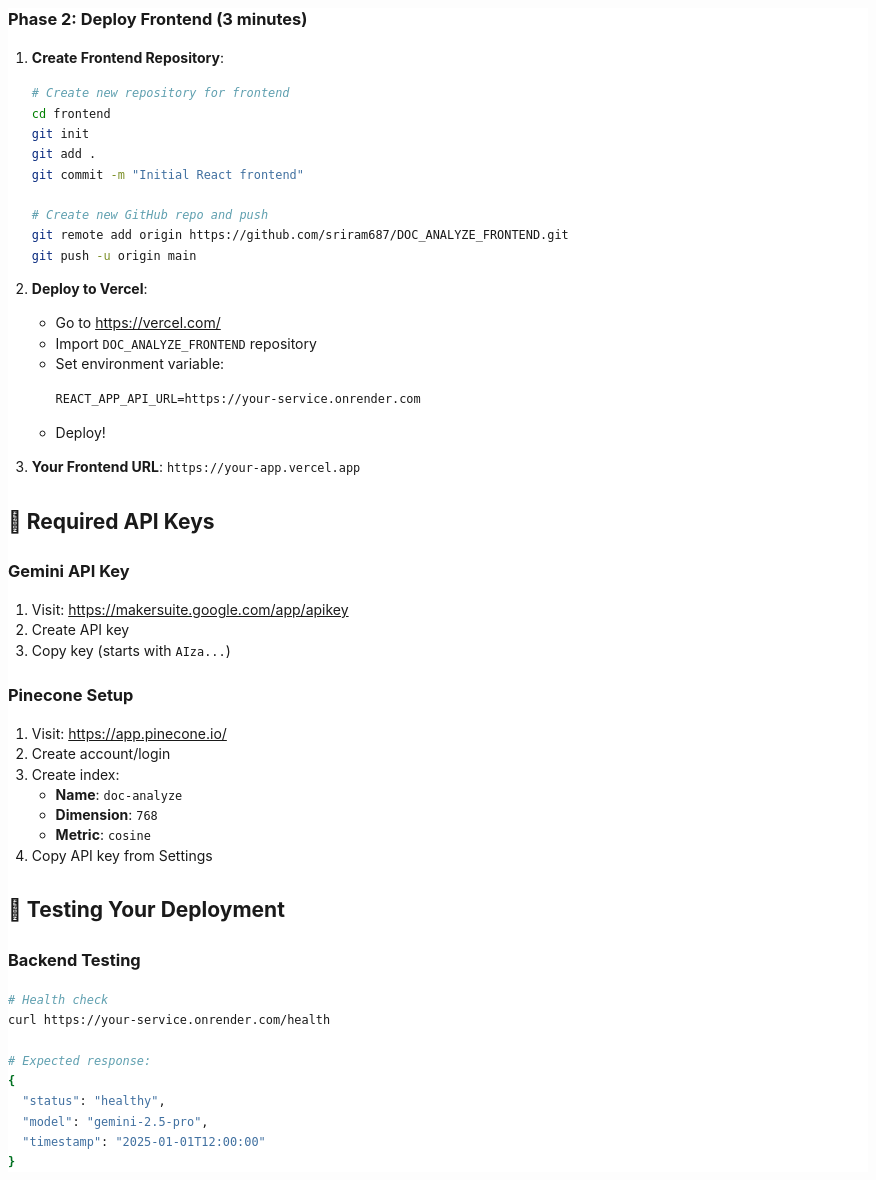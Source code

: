 ### **Phase 2: Deploy Frontend (3 minutes)**

1. **Create Frontend Repository**:
   ```bash
   # Create new repository for frontend
   cd frontend
   git init
   git add .
   git commit -m "Initial React frontend"
   
   # Create new GitHub repo and push
   git remote add origin https://github.com/sriram687/DOC_ANALYZE_FRONTEND.git
   git push -u origin main
   ```

2. **Deploy to Vercel**:
   - Go to https://vercel.com/
   - Import `DOC_ANALYZE_FRONTEND` repository
   - Set environment variable:
     ```
     REACT_APP_API_URL=https://your-service.onrender.com
     ```
   - Deploy!

3. **Your Frontend URL**: `https://your-app.vercel.app`

## 🔑 **Required API Keys**

### **Gemini API Key**
1. Visit: https://makersuite.google.com/app/apikey
2. Create API key
3. Copy key (starts with `AIza...`)

### **Pinecone Setup**
1. Visit: https://app.pinecone.io/
2. Create account/login
3. Create index:
   - **Name**: `doc-analyze`
   - **Dimension**: `768`
   - **Metric**: `cosine`
4. Copy API key from Settings

## 🧪 **Testing Your Deployment**

### **Backend Testing**
```bash
# Health check
curl https://your-service.onrender.com/health

# Expected response:
{
  "status": "healthy",
  "model": "gemini-2.5-pro",
  "timestamp": "2025-01-01T12:00:00"
}
```

